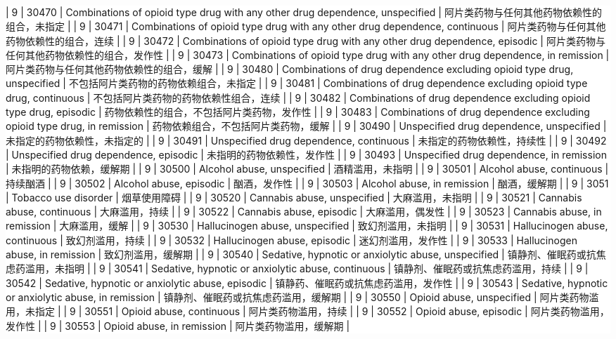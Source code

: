 | 9         | 30470     | Combinations of opioid type drug with any other drug dependence, unspecified                                    | 阿片类药物与任何其他药物依赖性的组合，未指定              |
| 9         | 30471     | Combinations of opioid type drug with any other drug dependence, continuous                                     | 阿片类药物与任何其他药物依赖性的组合，连续               |
| 9         | 30472     | Combinations of opioid type drug with any other drug dependence, episodic                                       | 阿片类药物与任何其他药物依赖性的组合，发作性              |
| 9         | 30473     | Combinations of opioid type drug with any other drug dependence, in remission                                   | 阿片类药物与任何其他药物依赖性的组合，缓解               |
| 9         | 30480     | Combinations of drug dependence excluding opioid type drug, unspecified                                         | 不包括阿片类药物的药物依赖组合，未指定                 |
| 9         | 30481     | Combinations of drug dependence excluding opioid type drug, continuous                                          | 不包括阿片类药物的药物依赖性组合，连续                 |
| 9         | 30482     | Combinations of drug dependence excluding opioid type drug, episodic                                            | 药物依赖性的组合，不包括阿片类药物，发作性               |
| 9         | 30483     | Combinations of drug dependence excluding opioid type drug, in remission                                        | 药物依赖组合，不包括阿片类药物，缓解                  |
| 9         | 30490     | Unspecified drug dependence, unspecified                                                                        | 未指定的药物依赖性，未指定的                      |
| 9         | 30491     | Unspecified drug dependence, continuous                                                                         | 未指定的药物依赖性，持续性                       |
| 9         | 30492     | Unspecified drug dependence, episodic                                                                           | 未指明的药物依赖性，发作性                       |
| 9         | 30493     | Unspecified drug dependence, in remission                                                                       | 未指明的药物依赖，缓解期                        |
| 9         | 30500     | Alcohol abuse, unspecified                                                                                      | 酒精滥用，未指明                            |
| 9         | 30501     | Alcohol abuse, continuous                                                                                       | 持续酗酒                                |
| 9         | 30502     | Alcohol abuse, episodic                                                                                         | 酗酒，发作性                              |
| 9         | 30503     | Alcohol abuse, in remission                                                                                     | 酗酒，缓解期                              |
| 9         | 3051      | Tobacco use disorder                                                                                            | 烟草使用障碍                              |
| 9         | 30520     | Cannabis abuse, unspecified                                                                                     | 大麻滥用，未指明                            |
| 9         | 30521     | Cannabis abuse, continuous                                                                                      | 大麻滥用，持续                             |
| 9         | 30522     | Cannabis abuse, episodic                                                                                        | 大麻滥用，偶发性                            |
| 9         | 30523     | Cannabis abuse, in remission                                                                                    | 大麻滥用，缓解                             |
| 9         | 30530     | Hallucinogen abuse, unspecified                                                                                 | 致幻剂滥用，未指明                           |
| 9         | 30531     | Hallucinogen abuse, continuous                                                                                  | 致幻剂滥用，持续                            |
| 9         | 30532     | Hallucinogen abuse, episodic                                                                                    | 迷幻剂滥用，发作性                           |
| 9         | 30533     | Hallucinogen abuse, in remission                                                                                | 致幻剂滥用，缓解期                           |
| 9         | 30540     | Sedative, hypnotic or anxiolytic abuse, unspecified                                                             | 镇静剂、催眠药或抗焦虑药滥用，未指明                  |
| 9         | 30541     | Sedative, hypnotic or anxiolytic abuse, continuous                                                              | 镇静剂、催眠药或抗焦虑药滥用，持续                   |
| 9         | 30542     | Sedative, hypnotic or anxiolytic abuse, episodic                                                                | 镇静药、催眠药或抗焦虑药滥用，发作性                  |
| 9         | 30543     | Sedative, hypnotic or anxiolytic abuse, in remission                                                            | 镇静剂、催眠药或抗焦虑药滥用，缓解期                  |
| 9         | 30550     | Opioid abuse, unspecified                                                                                       | 阿片类药物滥用，未指定                         |
| 9         | 30551     | Opioid abuse, continuous                                                                                        | 阿片类药物滥用，持续                          |
| 9         | 30552     | Opioid abuse, episodic                                                                                          | 阿片类药物滥用，发作性                         |
| 9         | 30553     | Opioid abuse, in remission                                                                                      | 阿片类药物滥用，缓解期                         |